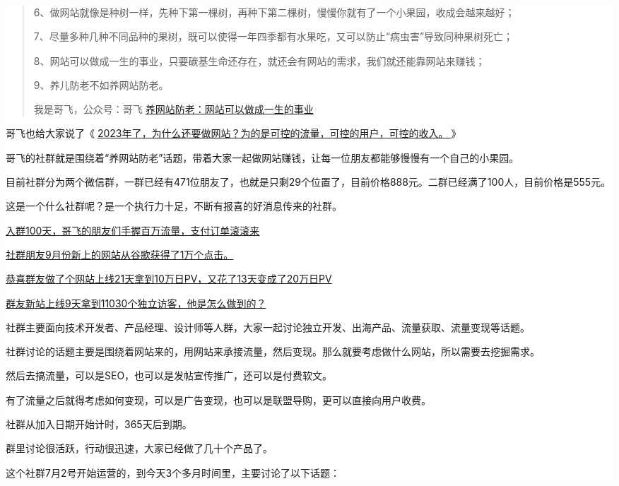 > 6、做网站就像是种树一样，先种下第一棵树，再种下第二棵树，慢慢你就有了一个小果园，收成会越来越好；
>
> 7、尽量多种几种不同品种的果树，既可以使得一年四季都有水果吃，又可以防止“病虫害”导致同种果树死亡；
>
> 8、网站可以做成一生的事业，只要碳基生命还存在，就还会有网站的需求，我们就还能靠网站来赚钱；
>
> 9、养儿防老不如养网站防老。
>
> 我是哥飞，公众号：哥飞 [ 养网站防老：网站可以做成一生的事业
> ](https://mp.weixin.qq.com/s?__biz=MjM5OTIzMzYyMA==&mid=2650080601&idx=1&sn=676b0fff888c93fd63b283e87a3c75d2&chksm=bf3f34628848bd74e4a6ebac72806e89be8bbc9440196edf14cf4f08837f3a81970070a21da2&scene=21#wechat_redirect)

哥飞也给大家说了《 [ 2023年了，为什么还要做网站？为的是可控的流量，可控的用户，可控的收入。
](http://mp.weixin.qq.com/s?__biz=MjM5OTIzMzYyMA==&mid=2650079683&idx=1&sn=091f793f74b58d107a6c3adc93870974&chksm=bf3f30f88848b9ee3879f5236c1b0d3be457abd39088ad7cb916f4e7db0a54795d3dd95cefef&scene=21#wechat_redirect)
》

哥飞的社群就是围绕着“养网站防老”话题，带着大家一起做网站赚钱，让每一位朋友都能够慢慢有一个自己的小果园。

目前社群分为两个微信群，一群已经有471位朋友了，也就是只剩29个位置了，目前价格888元。二群已经满了100人，目前价格是555元。

这是一个什么社群呢？是一个执行力十足，不断有报喜的好消息传来的社群。

[ 入群100天，哥飞的朋友们手握百万流量，支付订单滚滚来
](http://mp.weixin.qq.com/s?__biz=MjM5OTIzMzYyMA==&mid=2650080648&idx=1&sn=25928bc955f2bc06289016100e9cfeeb&chksm=bf3f34b38848bda51564715addd3d46d1e7100727f30e0db51b95c0539cb8a956ced1e4626cf&scene=21#wechat_redirect)

[ 社群朋友9月份新上的网站从谷歌获得了1万个点击。
](http://mp.weixin.qq.com/s?__biz=MjM5OTIzMzYyMA==&mid=2650080462&idx=1&sn=6ca3c332c3a4ceefd688e46492ca92d9&chksm=bf3f35f58848bce332b9264e795640aefdb171ea46b635d2040eaee10a63a49b6ffe6a3e0415&scene=21#wechat_redirect)

[ 恭喜群友做了个网站上线21天拿到10万日PV，又花了13天变成了20万日PV
](http://mp.weixin.qq.com/s?__biz=MjM5OTIzMzYyMA==&mid=2650080168&idx=1&sn=7f837bf7410b7e483daf0f3829c24ea3&chksm=bf3f32938848bb85c1e7f74baee5cb56322649c8f6b515aba6a33fdda1166f60f315df98456a&scene=21#wechat_redirect)

[ 群友新站上线9天拿到11030个独立访客，他是怎么做到的？
](http://mp.weixin.qq.com/s?__biz=MjM5OTIzMzYyMA==&mid=2650079382&idx=1&sn=5a531d003bb4d9e2d7f52ab73e14665c&chksm=bf3f31ad8848b8bb8321721a3847dd8145c18c65367c86b9b1d22100033cc845af480594cdba&scene=21#wechat_redirect)

社群主要面向技术开发者、产品经理、设计师等人群，大家一起讨论独立开发、出海产品、流量获取、流量变现等话题。

社群讨论的话题主要是围绕着网站来的，用网站来承接流量，然后变现。那么就要考虑做什么网站，所以需要去挖掘需求。

然后去搞流量，可以是SEO，也可以是发帖宣传推广，还可以是付费软文。

有了流量之后就得考虑如何变现，可以是广告变现，也可以是联盟导购，更可以直接向用户收费。

社群从加入日期开始计时，365天后到期。

群里讨论很活跃，行动很迅速，大家已经做了几十个产品了。

这个社群7月2号开始运营的，到今天3个多月时间里，主要讨论了以下话题：
